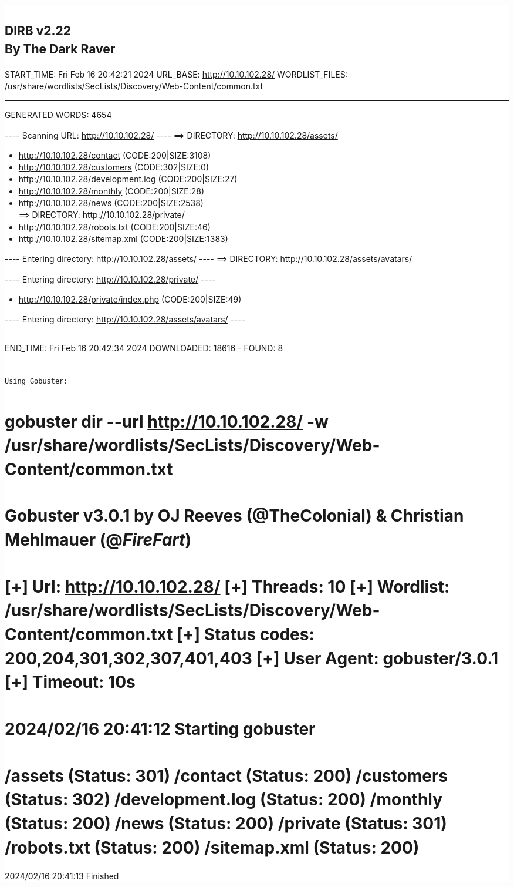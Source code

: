 -----------------
DIRB v2.22    
By The Dark Raver
-----------------

START_TIME: Fri Feb 16 20:42:21 2024
URL_BASE: http://10.10.102.28/
WORDLIST_FILES: /usr/share/wordlists/SecLists/Discovery/Web-Content/common.txt

-----------------

GENERATED WORDS: 4654                                                          

---- Scanning URL: http://10.10.102.28/ ----
==> DIRECTORY: http://10.10.102.28/assets/                                     
+ http://10.10.102.28/contact (CODE:200|SIZE:3108)                             
+ http://10.10.102.28/customers (CODE:302|SIZE:0)                              
+ http://10.10.102.28/development.log (CODE:200|SIZE:27)                       
+ http://10.10.102.28/monthly (CODE:200|SIZE:28)                               
+ http://10.10.102.28/news (CODE:200|SIZE:2538)                                
==> DIRECTORY: http://10.10.102.28/private/                                    
+ http://10.10.102.28/robots.txt (CODE:200|SIZE:46)                            
+ http://10.10.102.28/sitemap.xml (CODE:200|SIZE:1383)                         
                                                                               
---- Entering directory: http://10.10.102.28/assets/ ----
==> DIRECTORY: http://10.10.102.28/assets/avatars/                             
                                                                               
---- Entering directory: http://10.10.102.28/private/ ----
+ http://10.10.102.28/private/index.php (CODE:200|SIZE:49)                     
                                                                               
---- Entering directory: http://10.10.102.28/assets/avatars/ ----
                                                                               
-----------------
END_TIME: Fri Feb 16 20:42:34 2024
DOWNLOADED: 18616 - FOUND: 8



```

Using Gobuster:
```
gobuster dir --url http://10.10.102.28/ -w /usr/share/wordlists/SecLists/Discovery/Web-Content/common.txt
===============================================================
Gobuster v3.0.1
by OJ Reeves (@TheColonial) & Christian Mehlmauer (@_FireFart_)
===============================================================
[+] Url:            http://10.10.102.28/
[+] Threads:        10
[+] Wordlist:       /usr/share/wordlists/SecLists/Discovery/Web-Content/common.txt
[+] Status codes:   200,204,301,302,307,401,403
[+] User Agent:     gobuster/3.0.1
[+] Timeout:        10s
===============================================================
2024/02/16 20:41:12 Starting gobuster
===============================================================
/assets (Status: 301)
/contact (Status: 200)
/customers (Status: 302)
/development.log (Status: 200)
/monthly (Status: 200)
/news (Status: 200)
/private (Status: 301)
/robots.txt (Status: 200)
/sitemap.xml (Status: 200)
===============================================================
2024/02/16 20:41:13 Finished